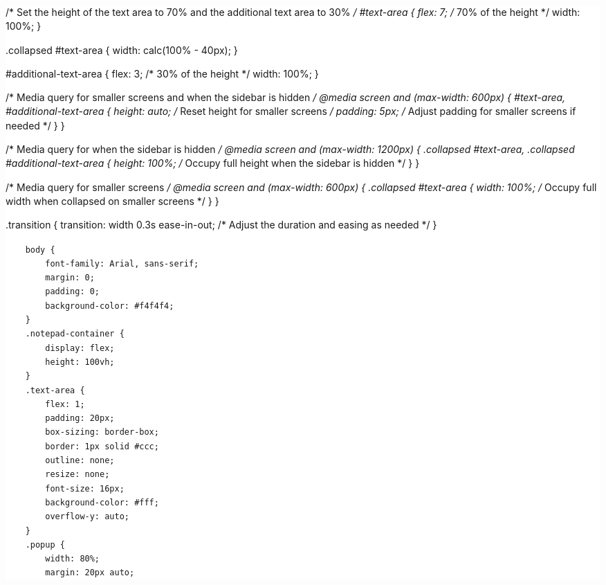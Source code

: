 /* Set the height of the text area to 70% and the additional text area to 30% */
#text-area {
    flex: 7; /* 70% of the height */
    width: 100%;
  }

.collapsed #text-area {
  width: calc(100% - 40px);
}

#additional-text-area {
    flex: 3; /* 30% of the height */
    width: 100%;
  }

/* Media query for smaller screens and when the sidebar is hidden */
@media screen and (max-width: 600px) {
  #text-area,
  #additional-text-area {
    height: auto; /* Reset height for smaller screens */
    padding: 5px; /* Adjust padding for smaller screens if needed */
  }
}

/* Media query for when the sidebar is hidden */
@media screen and (max-width: 1200px) {
  .collapsed #text-area,
  .collapsed #additional-text-area {
    height: 100%; /* Occupy full height when the sidebar is hidden */
  }
}

/* Media query for smaller screens */
@media screen and (max-width: 600px) {
  .collapsed #text-area {
    width: 100%; /* Occupy full width when collapsed on smaller screens */
  }
}

.transition {
  transition: width 0.3s ease-in-out; /* Adjust the duration and easing as needed */
}

        body {
            font-family: Arial, sans-serif;
            margin: 0;
            padding: 0;
            background-color: #f4f4f4;
        }
        .notepad-container {
            display: flex;
            height: 100vh;
        }
        .text-area {
            flex: 1;
            padding: 20px;
            box-sizing: border-box;
            border: 1px solid #ccc;
            outline: none;
            resize: none;
            font-size: 16px;
            background-color: #fff;
            overflow-y: auto;
        }
        .popup {
            width: 80%;
            margin: 20px auto;